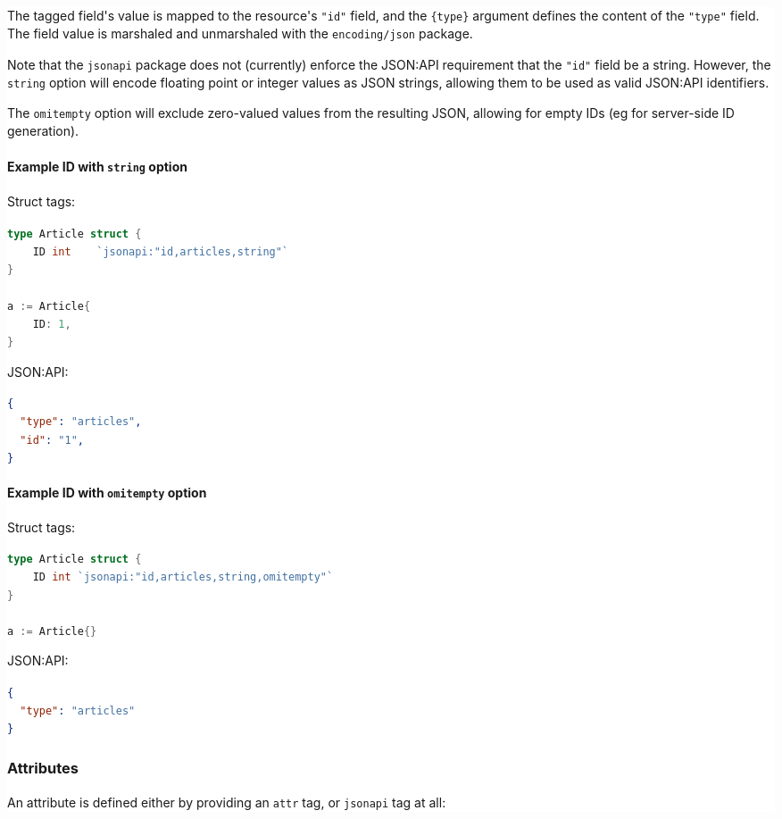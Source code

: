 The tagged field's value is mapped to the resource's `"id"` field, and the `{type}` argument defines the content of the `"type"` field. The field value is marshaled and unmarshaled with the `encoding/json` package.

Note that the `jsonapi` package does not (currently) enforce the JSON:API requirement that the `"id"` field be a string. However, the `string` option will encode floating point or integer values as JSON strings, allowing them to be used as valid JSON:API identifiers.

The `omitempty` option will exclude zero-valued values from the resulting JSON, allowing for empty IDs (eg for server-side ID generation).

#### Example ID with `string` option ####

Struct tags:

```Go
type Article struct {
    ID int    `jsonapi:"id,articles,string"`
}

a := Article{
    ID: 1,
}
```

JSON:API:

```json
{
  "type": "articles",
  "id": "1",
}
```

#### Example ID with `omitempty` option ####

Struct tags:

```Go
type Article struct {
    ID int `jsonapi:"id,articles,string,omitempty"`
}

a := Article{}
```

JSON:API:

```json
{
  "type": "articles"
}
```


### Attributes ###

An attribute is defined either by providing an `attr` tag, or `jsonapi` tag at all:
